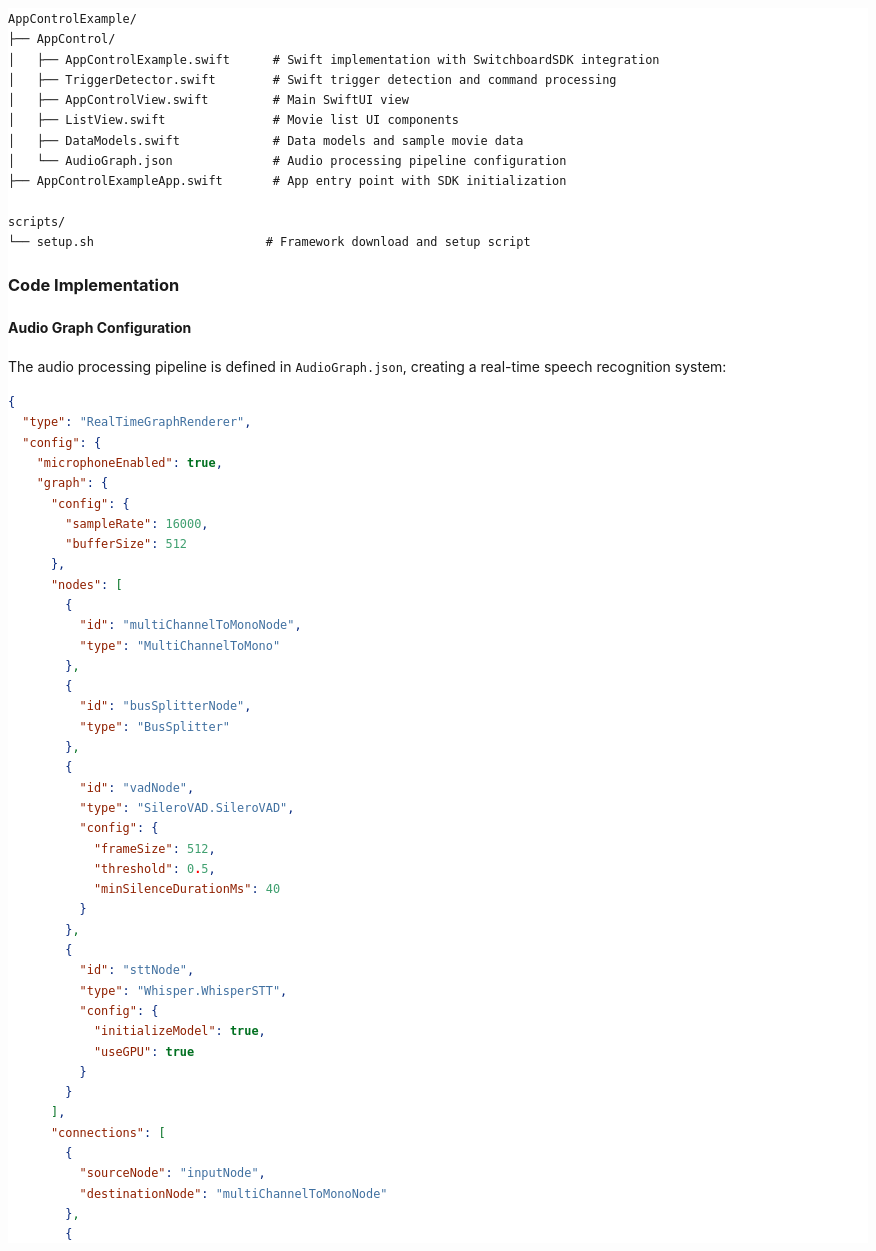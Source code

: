 ```
AppControlExample/
├── AppControl/
│   ├── AppControlExample.swift      # Swift implementation with SwitchboardSDK integration
│   ├── TriggerDetector.swift        # Swift trigger detection and command processing
│   ├── AppControlView.swift         # Main SwiftUI view
│   ├── ListView.swift               # Movie list UI components
│   ├── DataModels.swift             # Data models and sample movie data
│   └── AudioGraph.json              # Audio processing pipeline configuration
├── AppControlExampleApp.swift       # App entry point with SDK initialization

scripts/
└── setup.sh                        # Framework download and setup script
```

### Code Implementation

#### Audio Graph Configuration

The audio processing pipeline is defined in `AudioGraph.json`, creating a real-time speech recognition system:

```json
{
  "type": "RealTimeGraphRenderer",
  "config": {
    "microphoneEnabled": true,
    "graph": {
      "config": {
        "sampleRate": 16000,
        "bufferSize": 512
      },
      "nodes": [
        {
          "id": "multiChannelToMonoNode",
          "type": "MultiChannelToMono"
        },
        {
          "id": "busSplitterNode",
          "type": "BusSplitter"
        },
        {
          "id": "vadNode",
          "type": "SileroVAD.SileroVAD",
          "config": {
            "frameSize": 512,
            "threshold": 0.5,
            "minSilenceDurationMs": 40
          }
        },
        {
          "id": "sttNode",
          "type": "Whisper.WhisperSTT",
          "config": {
            "initializeModel": true,
            "useGPU": true
          }
        }
      ],
      "connections": [
        {
          "sourceNode": "inputNode",
          "destinationNode": "multiChannelToMonoNode"
        },
        {
```